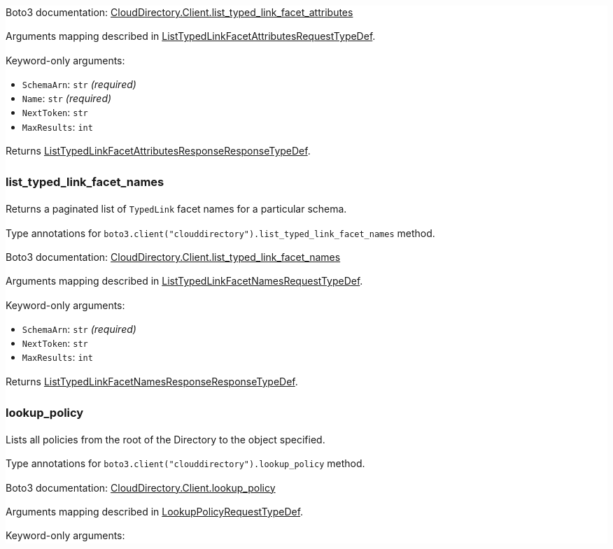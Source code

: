 Boto3 documentation:
[CloudDirectory.Client.list_typed_link_facet_attributes](https://boto3.amazonaws.com/v1/documentation/api/latest/reference/services/clouddirectory.html#CloudDirectory.Client.list_typed_link_facet_attributes)

Arguments mapping described in
[ListTypedLinkFacetAttributesRequestTypeDef](./type_defs.md#listtypedlinkfacetattributesrequesttypedef).

Keyword-only arguments:

- `SchemaArn`: `str` *(required)*
- `Name`: `str` *(required)*
- `NextToken`: `str`
- `MaxResults`: `int`

Returns
[ListTypedLinkFacetAttributesResponseResponseTypeDef](./type_defs.md#listtypedlinkfacetattributesresponseresponsetypedef).

### list_typed_link_facet_names

Returns a paginated list of `TypedLink` facet names for a particular schema.

Type annotations for
`boto3.client("clouddirectory").list_typed_link_facet_names` method.

Boto3 documentation:
[CloudDirectory.Client.list_typed_link_facet_names](https://boto3.amazonaws.com/v1/documentation/api/latest/reference/services/clouddirectory.html#CloudDirectory.Client.list_typed_link_facet_names)

Arguments mapping described in
[ListTypedLinkFacetNamesRequestTypeDef](./type_defs.md#listtypedlinkfacetnamesrequesttypedef).

Keyword-only arguments:

- `SchemaArn`: `str` *(required)*
- `NextToken`: `str`
- `MaxResults`: `int`

Returns
[ListTypedLinkFacetNamesResponseResponseTypeDef](./type_defs.md#listtypedlinkfacetnamesresponseresponsetypedef).

### lookup_policy

Lists all policies from the root of the Directory to the object specified.

Type annotations for `boto3.client("clouddirectory").lookup_policy` method.

Boto3 documentation:
[CloudDirectory.Client.lookup_policy](https://boto3.amazonaws.com/v1/documentation/api/latest/reference/services/clouddirectory.html#CloudDirectory.Client.lookup_policy)

Arguments mapping described in
[LookupPolicyRequestTypeDef](./type_defs.md#lookuppolicyrequesttypedef).

Keyword-only arguments:
